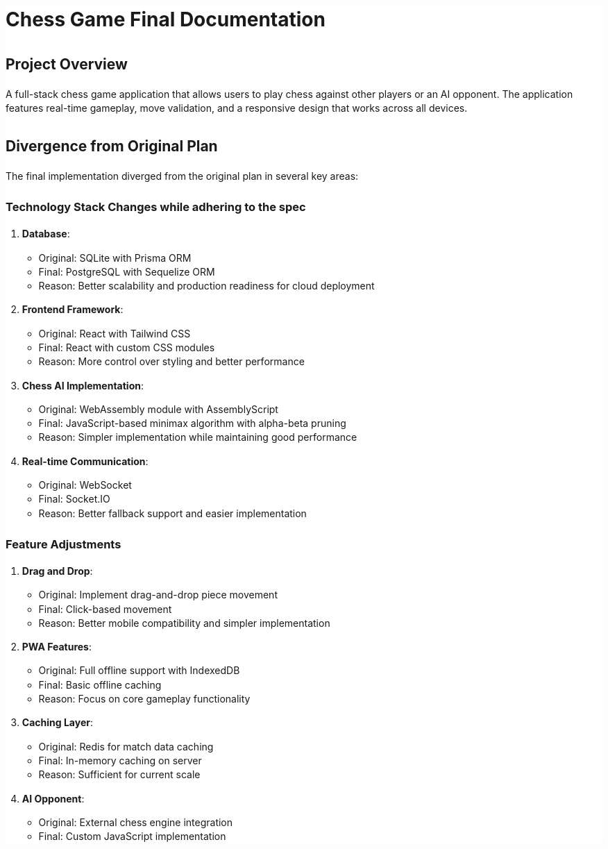 # Chess Game Final Documentation

## Project Overview
A full-stack chess game application that allows users to play chess against other players or an AI opponent. The application features real-time gameplay, move validation, and a responsive design that works across all devices.

## Divergence from Original Plan

The final implementation diverged from the original plan in several key areas:

### Technology Stack Changes while adhering to the spec
1. **Database**: 
   - Original: SQLite with Prisma ORM
   - Final: PostgreSQL with Sequelize ORM
   - Reason: Better scalability and production readiness for cloud deployment

2. **Frontend Framework**:
   - Original: React with Tailwind CSS
   - Final: React with custom CSS modules
   - Reason: More control over styling and better performance

3. **Chess AI Implementation**:
   - Original: WebAssembly module with AssemblyScript
   - Final: JavaScript-based minimax algorithm with alpha-beta pruning
   - Reason: Simpler implementation while maintaining good performance

4. **Real-time Communication**:
   - Original: WebSocket
   - Final: Socket.IO
   - Reason: Better fallback support and easier implementation

### Feature Adjustments
1. **Drag and Drop**:
   - Original: Implement drag-and-drop piece movement
   - Final: Click-based movement
   - Reason: Better mobile compatibility and simpler implementation

2. **PWA Features**:
   - Original: Full offline support with IndexedDB
   - Final: Basic offline caching
   - Reason: Focus on core gameplay functionality

3. **Caching Layer**:
   - Original: Redis for match data caching
   - Final: In-memory caching on server
   - Reason: Sufficient for current scale

4. **AI Opponent**:
   - Original: External chess engine integration
   - Final: Custom JavaScript implementation
